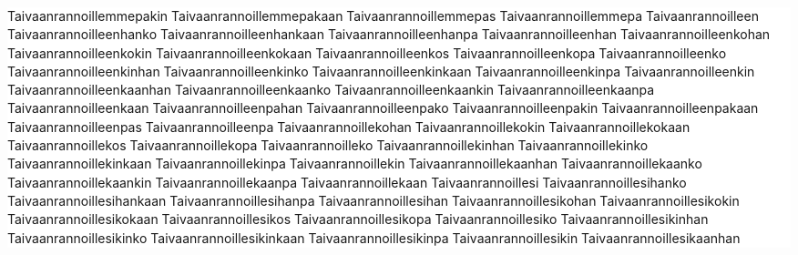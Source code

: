 Taivaanrannoillemmepakin
Taivaanrannoillemmepakaan
Taivaanrannoillemmepas
Taivaanrannoillemmepa
Taivaanrannoilleen
Taivaanrannoilleenhanko
Taivaanrannoilleenhankaan
Taivaanrannoilleenhanpa
Taivaanrannoilleenhan
Taivaanrannoilleenkohan
Taivaanrannoilleenkokin
Taivaanrannoilleenkokaan
Taivaanrannoilleenkos
Taivaanrannoilleenkopa
Taivaanrannoilleenko
Taivaanrannoilleenkinhan
Taivaanrannoilleenkinko
Taivaanrannoilleenkinkaan
Taivaanrannoilleenkinpa
Taivaanrannoilleenkin
Taivaanrannoilleenkaanhan
Taivaanrannoilleenkaanko
Taivaanrannoilleenkaankin
Taivaanrannoilleenkaanpa
Taivaanrannoilleenkaan
Taivaanrannoilleenpahan
Taivaanrannoilleenpako
Taivaanrannoilleenpakin
Taivaanrannoilleenpakaan
Taivaanrannoilleenpas
Taivaanrannoilleenpa
Taivaanrannoillekohan
Taivaanrannoillekokin
Taivaanrannoillekokaan
Taivaanrannoillekos
Taivaanrannoillekopa
Taivaanrannoilleko
Taivaanrannoillekinhan
Taivaanrannoillekinko
Taivaanrannoillekinkaan
Taivaanrannoillekinpa
Taivaanrannoillekin
Taivaanrannoillekaanhan
Taivaanrannoillekaanko
Taivaanrannoillekaankin
Taivaanrannoillekaanpa
Taivaanrannoillekaan
Taivaanrannoillesi
Taivaanrannoillesihanko
Taivaanrannoillesihankaan
Taivaanrannoillesihanpa
Taivaanrannoillesihan
Taivaanrannoillesikohan
Taivaanrannoillesikokin
Taivaanrannoillesikokaan
Taivaanrannoillesikos
Taivaanrannoillesikopa
Taivaanrannoillesiko
Taivaanrannoillesikinhan
Taivaanrannoillesikinko
Taivaanrannoillesikinkaan
Taivaanrannoillesikinpa
Taivaanrannoillesikin
Taivaanrannoillesikaanhan